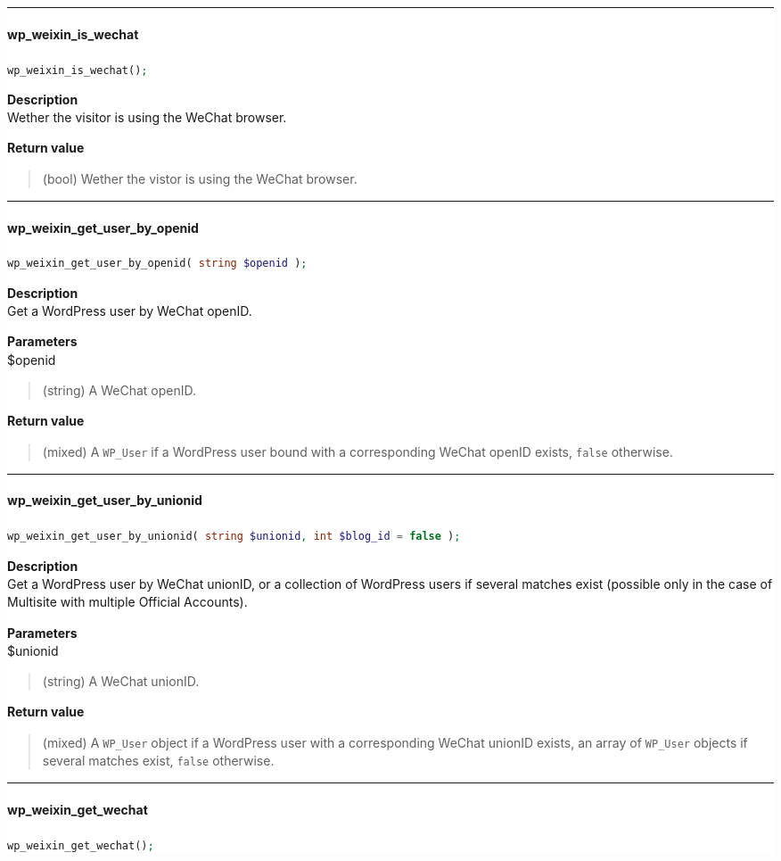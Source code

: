 ___

#### wp_weixin_is_wechat

```php
wp_weixin_is_wechat();
```

**Description**  
Wether the visitor is using the WeChat browser.  

**Return value**  
> (bool) Wether the vistor is using the WeChat browser.  
___

#### wp_weixin_get_user_by_openid

```php
wp_weixin_get_user_by_openid( string $openid );
```

**Description**  
Get a WordPress user by WeChat openID.  

**Parameters**  
$openid
> (string) A WeChat openID.

**Return value**  
> (mixed) A `WP_User` if a WordPress user bound with a corresponding WeChat openID exists, `false` otherwise.  
___

#### wp_weixin_get_user_by_unionid

```php
wp_weixin_get_user_by_unionid( string $unionid, int $blog_id = false );
```

**Description**  
Get a WordPress user by WeChat unionID, or a collection of WordPress users if several matches exist (possible only in the case of Multisite with multiple Official Accounts).  

**Parameters**  
$unionid
> (string) A WeChat unionID.

**Return value**  
> (mixed) A `WP_User` object if a WordPress user with a corresponding WeChat unionID exists, an array of `WP_User` objects if several matches exist, `false` otherwise.  
___

#### wp_weixin_get_wechat

```php
wp_weixin_get_wechat();
```
